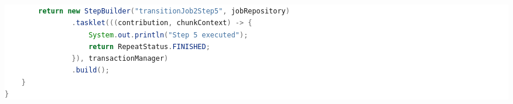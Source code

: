 ```java
        return new StepBuilder("transitionJob2Step5", jobRepository)
                .tasklet(((contribution, chunkContext) -> {
                    System.out.println("Step 5 executed");
                    return RepeatStatus.FINISHED;
                }), transactionManager)
                .build();
    }
}
```